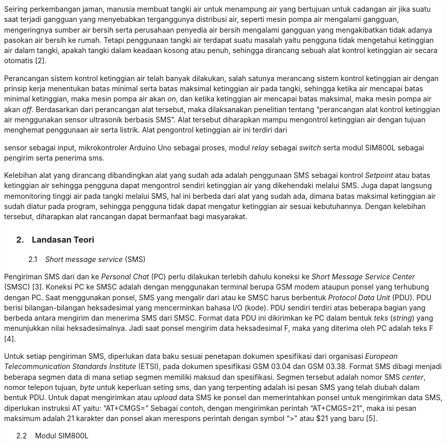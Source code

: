 <p><span class="font8">Seiring perkembangan jaman, manusia membuat tangki air untuk menampung air yang bertujuan untuk cadangan air jika suatu saat terjadi gangguan yang menyebabkan terganggunya distribusi air, seperti mesin pompa air mengalami gangguan, mengeringnya sumber air bersih serta perusahaan penyedia air bersih mengalami gangguan yang mengakibatkan tidak adanya pasokan air bersih ke rumah. Tetapi penggunaan tangki air terdapat suatu masalah yaitu pengguna tidak mengetahui ketinggian air dalam tangki, apakah tangki dalam keadaan kosong atau penuh, sehingga dirancang sebuah alat kontrol ketinggian air secara otomatis [2].</span></p>
<p><span class="font8">Perancangan sistem kontrol ketinggian air telah banyak dilakukan, salah satunya merancang sistem kontrol ketinggian air dengan prinsip kerja menentukan batas minimal serta batas maksimal ketinggian air pada tangki, sehingga ketika air mencapai batas minimal ketinggian, maka mesin pompa air akan </span><span class="font8" style="font-style:italic;">on</span><span class="font8">, dan ketika ketinggian air mencapai batas maksimal, maka mesin pompa air akan </span><span class="font8" style="font-style:italic;">off</span><span class="font8">. Berdasarkan dari perancangan alat tersebut, maka dilaksanakan penelitian tentang “perancangan alat kontrol ketinggian air menggunakan sensor ultrasonik berbasis SMS”. Alat tersebut diharapkan mampu mengontrol ketinggian air dengan tujuan menghemat penggunaan air serta listrik. Alat pengontrol ketinggian air ini terdiri dari</span></p>
<p><span class="font8">sensor sebagai input, mikrokontroler Arduino Uno sebagai proses, modul </span><span class="font8" style="font-style:italic;">relay</span><span class="font8"> sebagai </span><span class="font8" style="font-style:italic;">switch</span><span class="font8"> serta modul SIM800L sebagai pengirim serta penerima sms.</span></p>
<p><span class="font8">Kelebihan alat yang dirancang dibandingkan alat yang sudah ada adalah penggunaan SMS sebagai kontrol </span><span class="font8" style="font-style:italic;">Setpoint</span><span class="font8"> atau batas ketinggian air sehingga pengguna dapat mengontrol sendiri ketinggian air yang dikehendaki melalui SMS. Juga dapat langsung memonitoring tinggi air pada tangki melalui SMS, hal ini berbeda dari alat yang sudah ada, dimana batas maksimal ketinggian air sudah diatur pada program, sehingga pengguna tidak dapat mengatur ketinggian air sesuai kebutuhannya. Dengan kelebihan tersebut, diharapkan alat rancangan dapat bermanfaat bagi masyarakat.</span></p>
<ul style="list-style:none;"><li>
<h3><a name="bookmark8"></a><span class="font8" style="font-weight:bold;"><a name="bookmark9"></a>2. &nbsp;&nbsp;&nbsp;Landasan Teori</span></h3>
<ul style="list-style:none;">
<li>
<p><span class="font7">2.1</span><span class="font8" style="font-style:italic;"> &nbsp;&nbsp;&nbsp;Short message service</span><span class="font8"> (SMS)</span></p></li></ul></li></ul>
<p><span class="font8">Pengiriman SMS dari dan ke </span><span class="font8" style="font-style:italic;">Personal Chat</span><span class="font8"> (PC) perlu dilakukan terlebih dahulu koneksi ke </span><span class="font8" style="font-style:italic;">Short Message Service Center</span><span class="font8"> (SMSC) [3]. Koneksi PC ke SMSC adalah dengan menggunakan terminal berupa GSM modem ataupun ponsel yang terhubung dengan PC. Saat menggunakan ponsel, SMS yang mengalir dari atau ke SMSC harus berbentuk </span><span class="font8" style="font-style:italic;">Protocol Data Unit</span><span class="font8"> (PDU). PDU berisi bilangan-bilangan heksadesimal yang mencerminkan bahasa I/O (kode). PDU sendiri terdiri atas beberapa bagian yang berbeda antara mengirim dan menerima SMS dari SMSC. Format data PDU ini dikirimkan ke PC dalam bentuk </span><span class="font8" style="font-style:italic;">teks</span><span class="font8"> (</span><span class="font8" style="font-style:italic;">string</span><span class="font8">) yang menunjukkan nilai heksadesimalnya. Jadi saat ponsel mengirim data heksadesimal F, maka yang diterima oleh PC adalah teks F [4].</span></p>
<p><span class="font8">Untuk setiap pengiriman SMS, diperlukan data baku sesuai penetapan dokumen spesifikasi dari organisasi </span><span class="font8" style="font-style:italic;">European Telecommunication Standards Institute</span><span class="font8"> (ETSI), pada dokumen spesifikasi GSM 03.04 dan GSM 03.38. Format SMS dibagi menjadi beberapa segmen data di mana setiap segmen memiliki maksud dan spesifikasi. Segmen tersebut adalah nomor SMS </span><span class="font8" style="font-style:italic;">center</span><span class="font8">, nomor telepon tujuan, </span><span class="font8" style="font-style:italic;">byte </span><span class="font8">untuk keperluan seting sms, dan yang terpenting adalah isi pesan SMS yang telah diubah dalam bentuk PDU. Untuk dapat mengirimkan atau </span><span class="font8" style="font-style:italic;">upload</span><span class="font8"> data SMS ke ponsel dan memerintahkan ponsel untuk mengirimkan data SMS, diperlukan instruksi AT yaitu: “AT+CMGS=” Sebagai contoh, dengan mengirimkan perintah “AT+CMGS=21‟, maka isi pesan maksimum adalah 21 karakter dan ponsel akan merespons perintah dengan symbol “&gt;‟ atau $21 yang baru [5].</span></p>
<ul style="list-style:none;"><li>
<p><span class="font8">2.2 &nbsp;&nbsp;&nbsp;Modul SIM800L</span></p></li></ul>